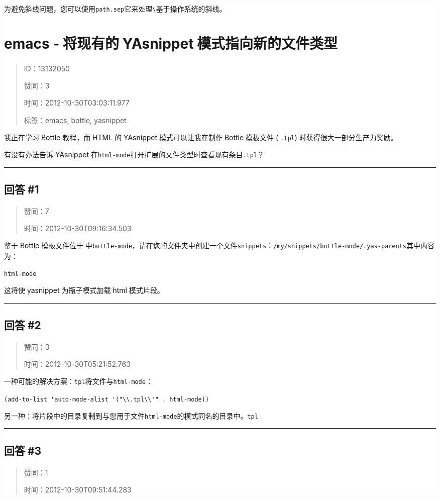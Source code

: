 为避免斜线问题，您可以使用`path.sep`它来处理`\`基于操作系统的斜线。

# emacs - 将现有的 YAsnippet 模式指向新的文件类型

> ID：13132050
> 
> 赞同：3
> 
> 时间：2012-10-30T03:03:11.977
> 
> 标签：emacs, bottle, yasnippet

我正在学习 Bottle 教程，而 HTML 的 YAsnippet 模式可以让我在制作 Bottle 模板文件 ( `.tpl`) 时获得很大一部分生产力奖励。

有没有办法告诉 YAsnippet 在`html-mode`打开扩展的文件类型时查看现有条目`.tpl`？

* * *

## 回答 #1

> 赞同：7
> 
> 时间：2012-10-30T09:16:34.503

鉴于 Bottle 模板文件位于 中`bottle-mode`，请在您的文件夹中创建一个文件`snippets`：`/my/snippets/bottle-mode/.yas-parents`其中内容为：

```
html-mode 
```

这将使 yasnippet 为瓶子模式加载 html 模式片段。

* * *

## 回答 #2

> 赞同：3
> 
> 时间：2012-10-30T05:21:52.763

一种可能的解决方案：`tpl`将文件与`html-mode`：

```
(add-to-list 'auto-mode-alist '("\\.tpl\\'" . html-mode)) 
```

另一种：将片段中的目录复制到与您用于文件`html-mode`的模式同名的目录中。`tpl`

* * *

## 回答 #3

> 赞同：1
> 
> 时间：2012-10-30T09:51:44.283
